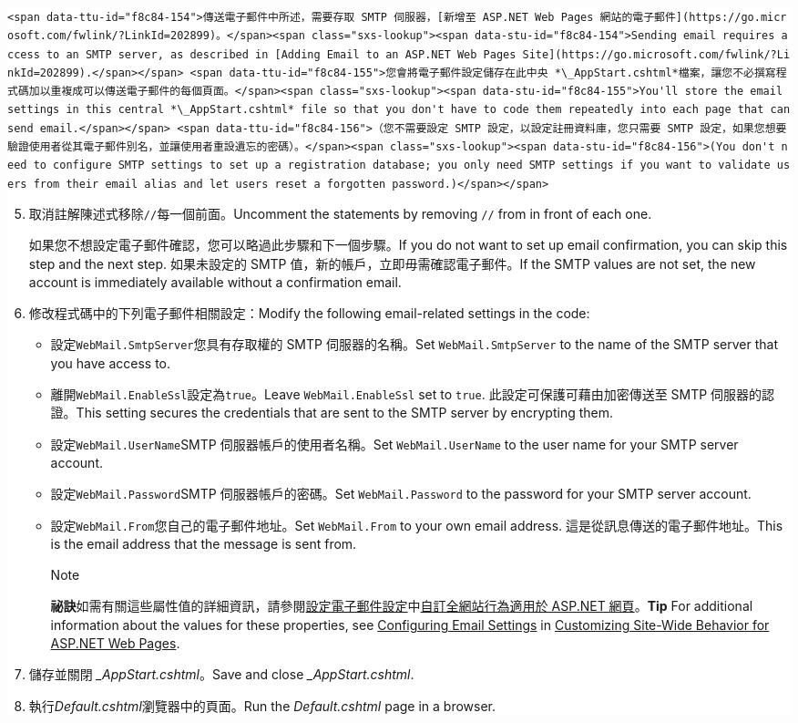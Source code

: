     <span data-ttu-id="f8c84-154">傳送電子郵件中所述，需要存取 SMTP 伺服器，[新增至 ASP.NET Web Pages 網站的電子郵件](https://go.microsoft.com/fwlink/?LinkId=202899)。</span><span class="sxs-lookup"><span data-stu-id="f8c84-154">Sending email requires access to an SMTP server, as described in [Adding Email to an ASP.NET Web Pages Site](https://go.microsoft.com/fwlink/?LinkId=202899).</span></span> <span data-ttu-id="f8c84-155">您會將電子郵件設定儲存在此中央 *\_AppStart.cshtml*檔案，讓您不必撰寫程式碼加以重複成可以傳送電子郵件的每個頁面。</span><span class="sxs-lookup"><span data-stu-id="f8c84-155">You'll store the email settings in this central *\_AppStart.cshtml* file so that you don't have to code them repeatedly into each page that can send email.</span></span> <span data-ttu-id="f8c84-156">（您不需要設定 SMTP 設定，以設定註冊資料庫，您只需要 SMTP 設定，如果您想要驗證使用者從其電子郵件別名，並讓使用者重設遺忘的密碼）。</span><span class="sxs-lookup"><span data-stu-id="f8c84-156">(You don't need to configure SMTP settings to set up a registration database; you only need SMTP settings if you want to validate users from their email alias and let users reset a forgotten password.)</span></span>
5. <span data-ttu-id="f8c84-157">取消註解陳述式移除`//`每一個前面。</span><span class="sxs-lookup"><span data-stu-id="f8c84-157">Uncomment the statements by removing `//` from in front of each one.</span></span>

    <span data-ttu-id="f8c84-158">如果您不想設定電子郵件確認，您可以略過此步驟和下一個步驟。</span><span class="sxs-lookup"><span data-stu-id="f8c84-158">If you do not want to set up email confirmation, you can skip this step and the next step.</span></span> <span data-ttu-id="f8c84-159">如果未設定的 SMTP 值，新的帳戶，立即毋需確認電子郵件。</span><span class="sxs-lookup"><span data-stu-id="f8c84-159">If the SMTP values are not set, the new account is immediately available without a confirmation email.</span></span>
6. <span data-ttu-id="f8c84-160">修改程式碼中的下列電子郵件相關設定：</span><span class="sxs-lookup"><span data-stu-id="f8c84-160">Modify the following email-related settings in the code:</span></span>

   - <span data-ttu-id="f8c84-161">設定`WebMail.SmtpServer`您具有存取權的 SMTP 伺服器的名稱。</span><span class="sxs-lookup"><span data-stu-id="f8c84-161">Set `WebMail.SmtpServer` to the name of the SMTP server that you have access to.</span></span>
   - <span data-ttu-id="f8c84-162">離開`WebMail.EnableSsl`設定為`true`。</span><span class="sxs-lookup"><span data-stu-id="f8c84-162">Leave `WebMail.EnableSsl` set to `true`.</span></span> <span data-ttu-id="f8c84-163">此設定可保護可藉由加密傳送至 SMTP 伺服器的認證。</span><span class="sxs-lookup"><span data-stu-id="f8c84-163">This setting secures the credentials that are sent to the SMTP server by encrypting them.</span></span>
   - <span data-ttu-id="f8c84-164">設定`WebMail.UserName`SMTP 伺服器帳戶的使用者名稱。</span><span class="sxs-lookup"><span data-stu-id="f8c84-164">Set `WebMail.UserName` to the user name for your SMTP server account.</span></span>
   - <span data-ttu-id="f8c84-165">設定`WebMail.Password`SMTP 伺服器帳戶的密碼。</span><span class="sxs-lookup"><span data-stu-id="f8c84-165">Set `WebMail.Password` to the password for your SMTP server account.</span></span>
   - <span data-ttu-id="f8c84-166">設定`WebMail.From`您自己的電子郵件地址。</span><span class="sxs-lookup"><span data-stu-id="f8c84-166">Set `WebMail.From` to your own email address.</span></span> <span data-ttu-id="f8c84-167">這是從訊息傳送的電子郵件地址。</span><span class="sxs-lookup"><span data-stu-id="f8c84-167">This is the email address that the message is sent from.</span></span>

     > [!NOTE] 
     > 
     > <span data-ttu-id="f8c84-168">**祕訣**如需有關這些屬性值的詳細資訊，請參閱[設定電子郵件設定](https://go.microsoft.com/fwlink/?LinkID=202906#configuring_email_settings)中[自訂全網站行為適用於 ASP.NET 網頁](https://go.microsoft.com/fwlink/?LinkID=202906)。</span><span class="sxs-lookup"><span data-stu-id="f8c84-168">**Tip** For additional information about the values for these properties, see [Configuring Email Settings](https://go.microsoft.com/fwlink/?LinkID=202906#configuring_email_settings) in [Customizing Site-Wide Behavior for ASP.NET Web Pages](https://go.microsoft.com/fwlink/?LinkID=202906).</span></span>
7. <span data-ttu-id="f8c84-169">儲存並關閉 *\_AppStart.cshtml*。</span><span class="sxs-lookup"><span data-stu-id="f8c84-169">Save and close *\_AppStart.cshtml*.</span></span>
8. <span data-ttu-id="f8c84-170">執行*Default.cshtml*瀏覽器中的頁面。</span><span class="sxs-lookup"><span data-stu-id="f8c84-170">Run the *Default.cshtml* page in a browser.</span></span>
